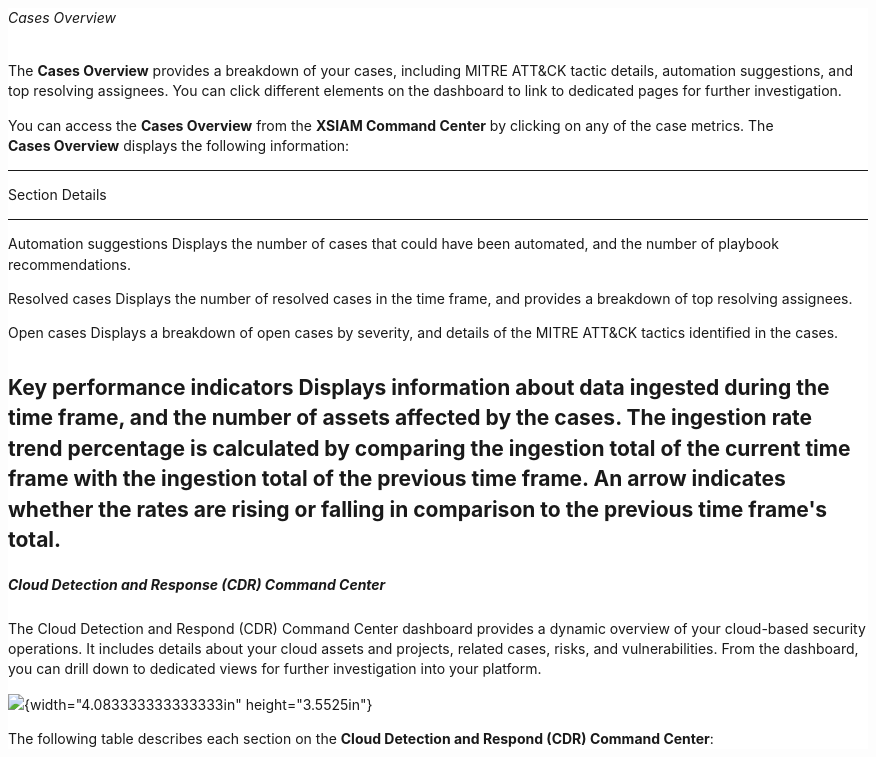 ###### Cases Overview

The **Cases Overview** provides a breakdown of your cases, including
MITRE ATT&CK tactic details, automation suggestions, and top resolving
assignees. You can click different elements on the dashboard to link to
dedicated pages for further investigation.

You can access the **Cases Overview** from the **XSIAM Command Center**
by clicking on any of the case metrics. The **Cases Overview** displays
the following information:

  -----------------------------------------------------------------------
  Section                             Details
  ----------------------------------- -----------------------------------
  Automation suggestions              Displays the number of cases that
                                      could have been automated, and the
                                      number of playbook recommendations.

  Resolved cases                      Displays the number of resolved
                                      cases in the time frame, and
                                      provides a breakdown of top
                                      resolving assignees.

  Open cases                          Displays a breakdown of open cases
                                      by severity, and details of the
                                      MITRE ATT&CK tactics identified in
                                      the cases.

  Key performance indicators          Displays information about data
                                      ingested during the time frame, and
                                      the number of assets affected by
                                      the cases. The ingestion rate trend
                                      percentage is calculated by
                                      comparing the ingestion total of
                                      the current time frame with the
                                      ingestion total of the previous
                                      time frame. An arrow indicates
                                      whether the rates are rising or
                                      falling in comparison to the
                                      previous time frame\'s total.
  -----------------------------------------------------------------------

##### Cloud Detection and Response (CDR) Command Center

The Cloud Detection and Respond (CDR) Command Center dashboard provides
a dynamic overview of your cloud-based security operations. It includes
details about your cloud assets and projects, related cases, risks, and
vulnerabilities. From the dashboard, you can drill down to dedicated
views for further investigation into your platform.

![](media/rId1172.png){width="4.083333333333333in" height="3.5525in"}

The following table describes each section on the
**Cloud Detection and Respond (CDR) Command Center**:
